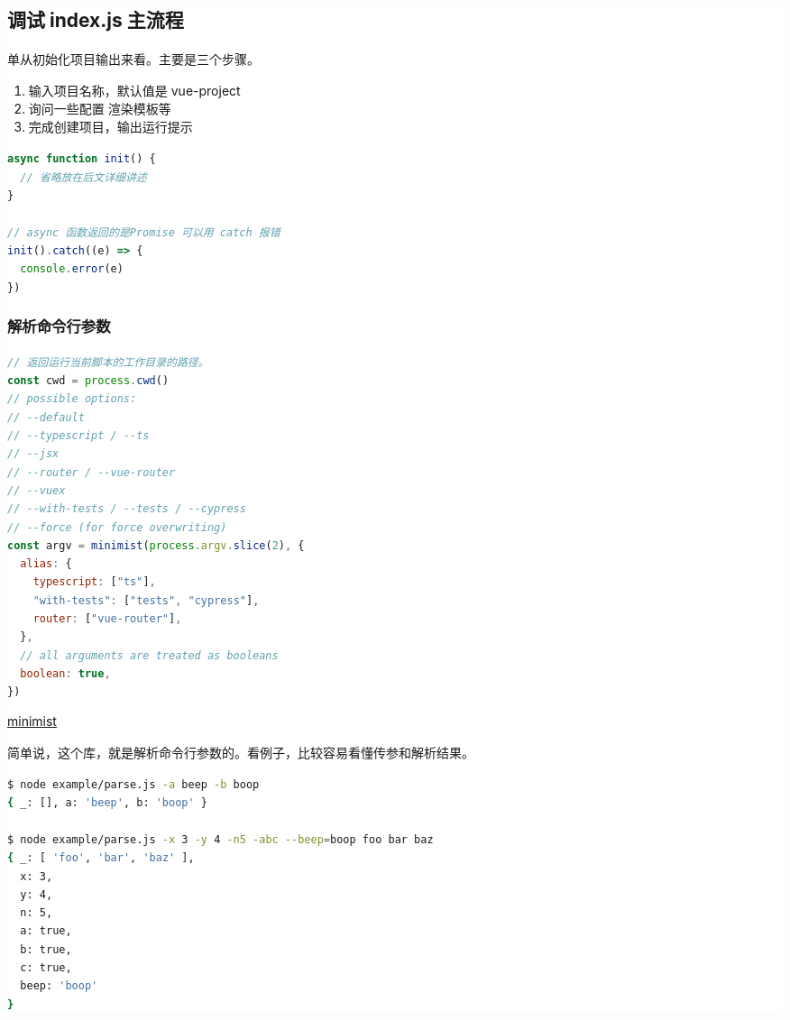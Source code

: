 ## 调试 index.js 主流程

单从初始化项目输出来看。主要是三个步骤。

1. 输入项目名称，默认值是 vue-project
2. 询问一些配置 渲染模板等
3. 完成创建项目，输出运行提示

```js
async function init() {
  // 省略放在后文详细讲述
}

// async 函数返回的是Promise 可以用 catch 报错
init().catch((e) => {
  console.error(e)
})
```

### 解析命令行参数

```js
// 返回运行当前脚本的工作目录的路径。
const cwd = process.cwd()
// possible options:
// --default
// --typescript / --ts
// --jsx
// --router / --vue-router
// --vuex
// --with-tests / --tests / --cypress
// --force (for force overwriting)
const argv = minimist(process.argv.slice(2), {
  alias: {
    typescript: ["ts"],
    "with-tests": ["tests", "cypress"],
    router: ["vue-router"],
  },
  // all arguments are treated as booleans
  boolean: true,
})
```

[minimist](https://github.com/substack/minimist)

简单说，这个库，就是解析命令行参数的。看例子，比较容易看懂传参和解析结果。

```sh
$ node example/parse.js -a beep -b boop
{ _: [], a: 'beep', b: 'boop' }

$ node example/parse.js -x 3 -y 4 -n5 -abc --beep=boop foo bar baz
{ _: [ 'foo', 'bar', 'baz' ],
  x: 3,
  y: 4,
  n: 5,
  a: true,
  b: true,
  c: true,
  beep: 'boop'
}
```
